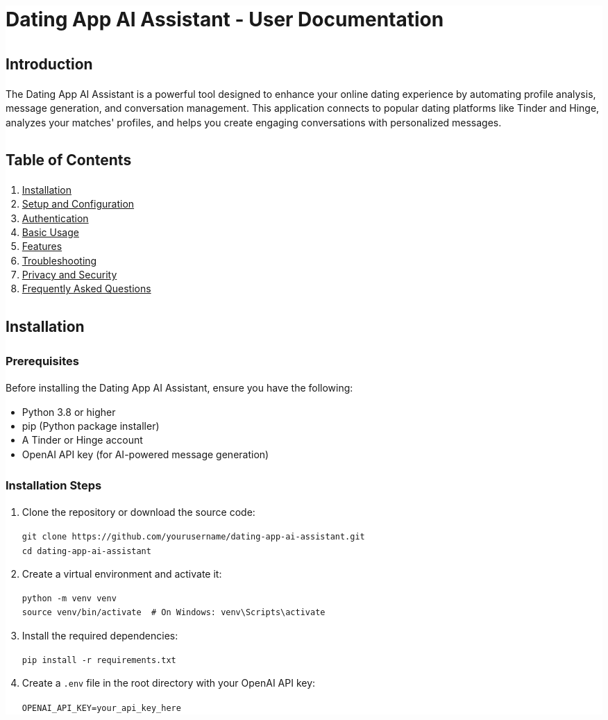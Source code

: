 # Dating App AI Assistant - User Documentation

## Introduction

The Dating App AI Assistant is a powerful tool designed to enhance your online dating experience by automating profile analysis, message generation, and conversation management. This application connects to popular dating platforms like Tinder and Hinge, analyzes your matches' profiles, and helps you create engaging conversations with personalized messages.

## Table of Contents

1. [Installation](#installation)
2. [Setup and Configuration](#setup-and-configuration)
3. [Authentication](#authentication)
4. [Basic Usage](#basic-usage)
5. [Features](#features)
6. [Troubleshooting](#troubleshooting)
7. [Privacy and Security](#privacy-and-security)
8. [Frequently Asked Questions](#frequently-asked-questions)

## Installation

### Prerequisites

Before installing the Dating App AI Assistant, ensure you have the following:

- Python 3.8 or higher
- pip (Python package installer)
- A Tinder or Hinge account
- OpenAI API key (for AI-powered message generation)

### Installation Steps

1. Clone the repository or download the source code:
   ```
   git clone https://github.com/yourusername/dating-app-ai-assistant.git
   cd dating-app-ai-assistant
   ```

2. Create a virtual environment and activate it:
   ```
   python -m venv venv
   source venv/bin/activate  # On Windows: venv\Scripts\activate
   ```

3. Install the required dependencies:
   ```
   pip install -r requirements.txt
   ```

4. Create a `.env` file in the root directory with your OpenAI API key:
   ```
   OPENAI_API_KEY=your_api_key_here
   ```
